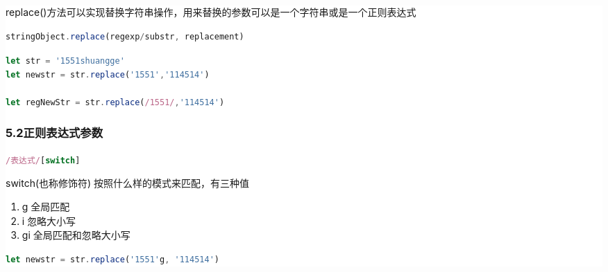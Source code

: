 replace()方法可以实现替换字符串操作，用来替换的参数可以是一个字符串或是一个正则表达式

```javascript
stringObject.replace(regexp/substr, replacement)
```

```javascript
let str = '1551shuangge'
let newstr = str.replace('1551','114514')

let regNewStr = str.replace(/1551/,'114514')
```



### 5.2正则表达式参数

```javascript
/表达式/[switch]
```

switch(也称修饰符) 按照什么样的模式来匹配，有三种值

1. g 全局匹配
2. i 忽略大小写
3. gi 全局匹配和忽略大小写

```javascript
let newstr = str.replace('1551'g, '114514')
```

